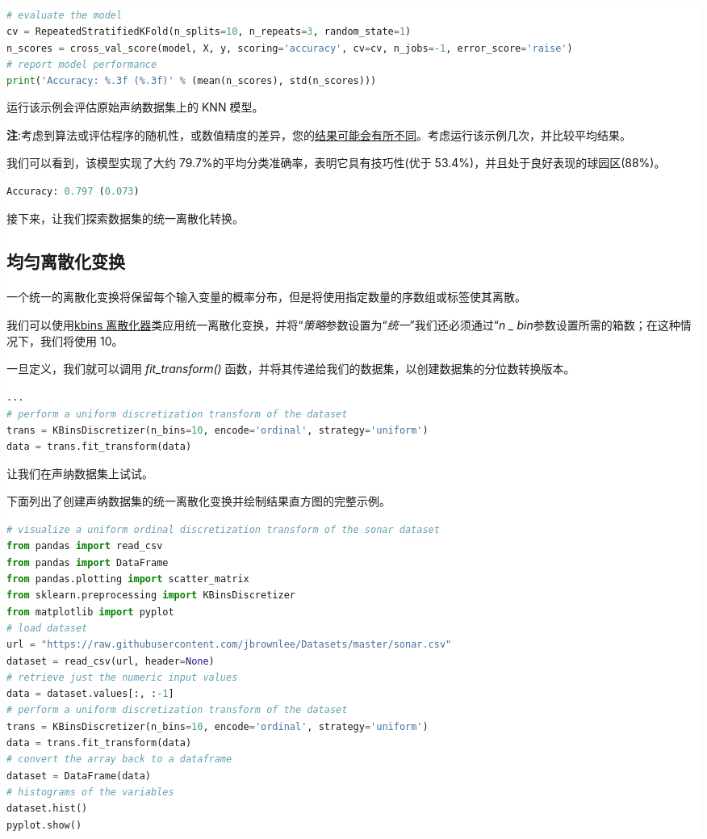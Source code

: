 ```py
# evaluate the model
cv = RepeatedStratifiedKFold(n_splits=10, n_repeats=3, random_state=1)
n_scores = cross_val_score(model, X, y, scoring='accuracy', cv=cv, n_jobs=-1, error_score='raise')
# report model performance
print('Accuracy: %.3f (%.3f)' % (mean(n_scores), std(n_scores)))
```

运行该示例会评估原始声纳数据集上的 KNN 模型。

**注**:考虑到算法或评估程序的随机性，或数值精度的差异，您的[结果可能会有所不同](https://machinelearningmastery.com/different-results-each-time-in-machine-learning/)。考虑运行该示例几次，并比较平均结果。

我们可以看到，该模型实现了大约 79.7%的平均分类准确率，表明它具有技巧性(优于 53.4%)，并且处于良好表现的球园区(88%)。

```py
Accuracy: 0.797 (0.073)
```

接下来，让我们探索数据集的统一离散化转换。

## 均匀离散化变换

一个统一的离散化变换将保留每个输入变量的概率分布，但是将使用指定数量的序数组或标签使其离散。

我们可以使用[kbins 离散化器](https://scikit-learn.org/stable/modules/generated/sklearn.preprocessing.KBinsDiscretizer.html)类应用统一离散化变换，并将“*策略*参数设置为“*统一*”我们还必须通过“*n _ bin*参数设置所需的箱数；在这种情况下，我们将使用 10。

一旦定义，我们就可以调用 *fit_transform()* 函数，并将其传递给我们的数据集，以创建数据集的分位数转换版本。

```py
...
# perform a uniform discretization transform of the dataset
trans = KBinsDiscretizer(n_bins=10, encode='ordinal', strategy='uniform')
data = trans.fit_transform(data)
```

让我们在声纳数据集上试试。

下面列出了创建声纳数据集的统一离散化变换并绘制结果直方图的完整示例。

```py
# visualize a uniform ordinal discretization transform of the sonar dataset
from pandas import read_csv
from pandas import DataFrame
from pandas.plotting import scatter_matrix
from sklearn.preprocessing import KBinsDiscretizer
from matplotlib import pyplot
# load dataset
url = "https://raw.githubusercontent.com/jbrownlee/Datasets/master/sonar.csv"
dataset = read_csv(url, header=None)
# retrieve just the numeric input values
data = dataset.values[:, :-1]
# perform a uniform discretization transform of the dataset
trans = KBinsDiscretizer(n_bins=10, encode='ordinal', strategy='uniform')
data = trans.fit_transform(data)
# convert the array back to a dataframe
dataset = DataFrame(data)
# histograms of the variables
dataset.hist()
pyplot.show()
```
